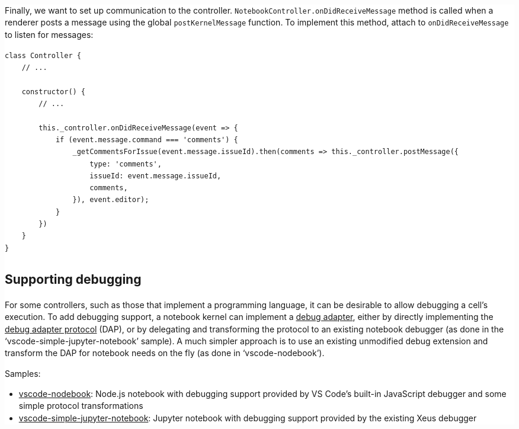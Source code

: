 Finally, we want to set up communication to the controller. `NotebookController.onDidReceiveMessage` method is called when a renderer posts a message using the global `postKernelMessage` function. To implement this method, attach to `onDidReceiveMessage` to listen for messages:

    class Controller {
        // ...

        constructor() {
            // ...

            this._controller.onDidReceiveMessage(event => {
                if (event.message.command === 'comments') {
                    _getCommentsForIssue(event.message.issueId).then(comments => this._controller.postMessage({
                        type: 'comments',
                        issueId: event.message.issueId,
                        comments,
                    }), event.editor);
                }
            })
        }
    }

## Supporting debugging

For some controllers, such as those that implement a programming language, it can be desirable to allow debugging a cell’s execution. To add debugging support, a notebook kernel can implement a [debug adapter](/api/extension-guides/debugger-extension), either by directly implementing the [debug adapter protocol](https://microsoft.github.io/debug-adapter-protocol/) (DAP), or by delegating and transforming the protocol to an existing notebook debugger (as done in the ‘vscode-simple-jupyter-notebook’ sample). A much simpler approach is to use an existing unmodified debug extension and transform the DAP for notebook needs on the fly (as done in ‘vscode-nodebook’).

Samples:

- [vscode-nodebook](https://github.com/microsoft/vscode-nodebook): Node.js notebook with debugging support provided by VS Code’s built-in JavaScript debugger and some simple protocol transformations
- [vscode-simple-jupyter-notebook](https://github.com/microsoft/vscode-simple-jupyter-notebook): Jupyter notebook with debugging support provided by the existing Xeus debugger
